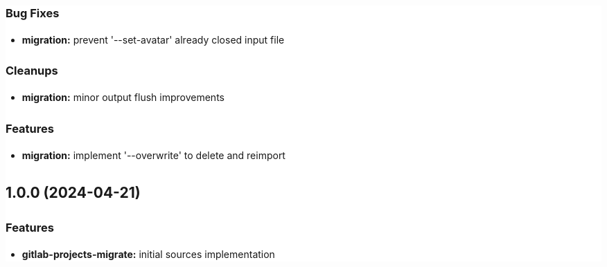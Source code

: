 ### Bug Fixes

* **migration:** prevent '--set-avatar' already closed input file

### Cleanups

* **migration:** minor output flush improvements

### Features

* **migration:** implement '--overwrite' to delete and reimport


<a name="1.0.0"></a>
## 1.0.0 (2024-04-21)

### Features

* **gitlab-projects-migrate:** initial sources implementation

